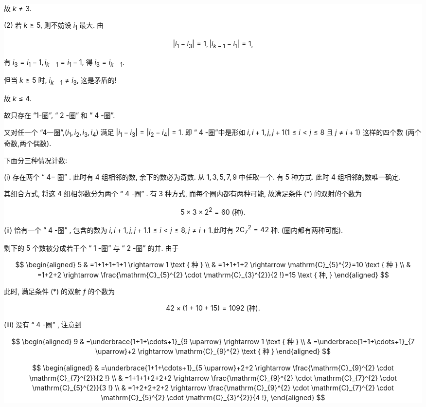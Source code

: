 故 $k \neq 3$.

(2) 若 $k \geq 5$, 则不妨设 $i_{1}$ 最大. 由

$$
\left|i_{1}-i_{3}\right|=1,\left|i_{k-1}-i_{1}\right|=1,
$$

有 $i_{3}=i_{1}-1, i_{k-1}=i_{1}-1$, 得 $i_{3}=i_{k-1}$.

但当 $k \geq 5$ 时, $i_{k-1} \neq i_{3}$, 这是矛盾的!

故 $k \leq 4$.

故只存在 “1-圈”, “ 2 -圈” 和 “ 4 -圈”.

又对任一个 “4一圈”,$\left(i_{1}, i_{2}, i_{3}, i_{4}\right)$ 满足 $\left|i_{1}-i_{3}\right|=\left|i_{2}-i_{4}\right|=1$. 即 “ 4 -圈”中是形如 $i, i+1, j, j+1(1 \leq i<j \leq 8$ 且 $j \neq i+1)$ 这样的四个数 (两个奇数,两个偶数).

下面分三种情况计数:

(i) 存在两个 “ $4-$ 圈” . 此时有 4 组相邻的数, 余下的数必为奇数. 从 $1,3,5,7,9$ 中任取一个. 有 5 种方式. 此时 4 组相邻的数唯一确定.

其组合方式, 将这 4 组相邻数分为两个 “ 4 -圈” . 有 3 种方式, 而每个圈内都有两种可能, 故满足条件 $(*)$ 的双射的个数为

$$
5 \times 3 \times 2^{2}=60 \text { (种). }
$$

(ii) 恰有一个 “ 4 -圈” , 包含的数为 $i, i+1, j, j+1.1 \leq i<j \leq 8, j \neq i+1$.此时有 $2 \mathrm{C}_{7}^{2}=42$ 种. (圈内都有两种可能).

剩下的 5 个数被分成若干个 “ 1 -圈” 与 “ 2 -圈” 的并. 由于

$$
\begin{aligned}
5 & =1+1+1+1+1 \rightarrow 1 \text { 种 } \\
& =1+1+1+2 \rightarrow \mathrm{C}_{5}^{2}=10 \text { 种 } \\
& =1+2+2 \rightarrow \frac{\mathrm{C}_{5}^{2} \cdot \mathrm{C}_{3}^{2}}{2 !}=15 \text { 种, }
\end{aligned}
$$

此时, 满足条件 $(*)$ 的双射 $f$ 的个数为

$$
42 \times(1+10+15)=1092 \text { (种). }
$$

(iii) 没有 “ 4 -圈” , 注意到

$$
\begin{aligned}
9 & =\underbrace{1+1+\cdots+1}_{9 \uparrow} \rightarrow 1 \text { 种 } \\
& =\underbrace{1+1+\cdots+1}_{7 \uparrow}+2 \rightarrow \mathrm{C}_{9}^{2} \text { 种 }
\end{aligned}
$$

$$
\begin{aligned}
& =\underbrace{1+1+\cdots+1}_{5 \uparrow}+2+2 \rightarrow \frac{\mathrm{C}_{9}^{2} \cdot \mathrm{C}_{7}^{2}}{2 !} \\
& =1+1+1+2+2+2 \rightarrow \frac{\mathrm{C}_{9}^{2} \cdot \mathrm{C}_{7}^{2} \cdot \mathrm{C}_{5}^{2}}{3 !} \\
& =1+2+2+2+2 \rightarrow \frac{\mathrm{C}_{9}^{2} \cdot \mathrm{C}_{7}^{2} \cdot \mathrm{C}_{5}^{2} \cdot \mathrm{C}_{3}^{2}}{4 !},
\end{aligned}
$$
